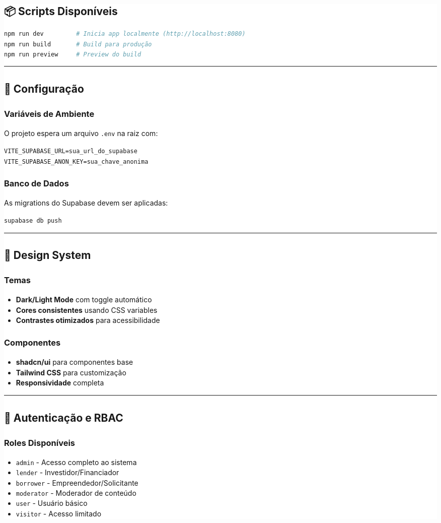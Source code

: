 
## 📦 Scripts Disponíveis

```bash
npm run dev         # Inicia app localmente (http://localhost:8080)
npm run build       # Build para produção
npm run preview     # Preview do build
```

---

## 🔧 Configuração

### Variáveis de Ambiente
O projeto espera um arquivo `.env` na raiz com:
```env
VITE_SUPABASE_URL=sua_url_do_supabase
VITE_SUPABASE_ANON_KEY=sua_chave_anonima
```

### Banco de Dados
As migrations do Supabase devem ser aplicadas:
```bash
supabase db push
```

---

## 🎨 Design System

### Temas
- **Dark/Light Mode** com toggle automático
- **Cores consistentes** usando CSS variables
- **Contrastes otimizados** para acessibilidade

### Componentes
- **shadcn/ui** para componentes base
- **Tailwind CSS** para customização
- **Responsividade** completa

---

## 🔐 Autenticação e RBAC

### Roles Disponíveis
- `admin` - Acesso completo ao sistema
- `lender` - Investidor/Financiador
- `borrower` - Empreendedor/Solicitante
- `moderator` - Moderador de conteúdo
- `user` - Usuário básico
- `visitor` - Acesso limitado
